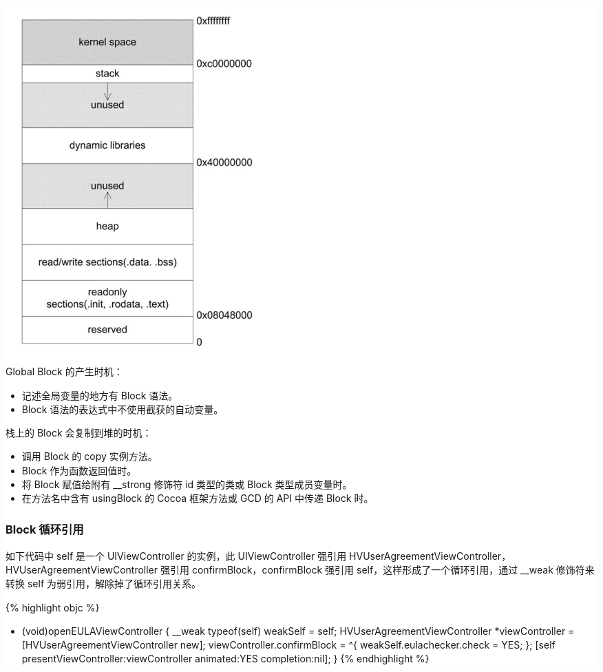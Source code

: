 ![Program Memory Layout](/images/program-memory-layout.png)

Global Block 的产生时机：

* 记述全局变量的地方有 Block 语法。
* Block 语法的表达式中不使用截获的自动变量。

栈上的 Block 会复制到堆的时机：

* 调用 Block 的 copy 实例方法。
* Block 作为函数返回值时。
* 将 Block 赋值给附有 __strong 修饰符 id 类型的类或 Block 类型成员变量时。
* 在方法名中含有 usingBlock 的 Cocoa 框架方法或 GCD 的 API 中传递 Block 时。

### Block 循环引用

如下代码中 self 是一个 UIViewController 的实例，此 UIViewController 强引用 HVUserAgreementViewController，HVUserAgreementViewController 强引用 confirmBlock，confirmBlock 强引用 self，这样形成了一个循环引用，通过 __weak 修饰符来转换 self 为弱引用，解除掉了循环引用关系。

{% highlight objc %}
- (void)openEULAViewController {
    __weak typeof(self) weakSelf = self;
    HVUserAgreementViewController *viewController = [HVUserAgreementViewController new];
    viewController.confirmBlock = ^{
        weakSelf.eulachecker.check = YES;
    };
    [self presentViewController:viewController animated:YES completion:nil];
}
{% endhighlight %}
